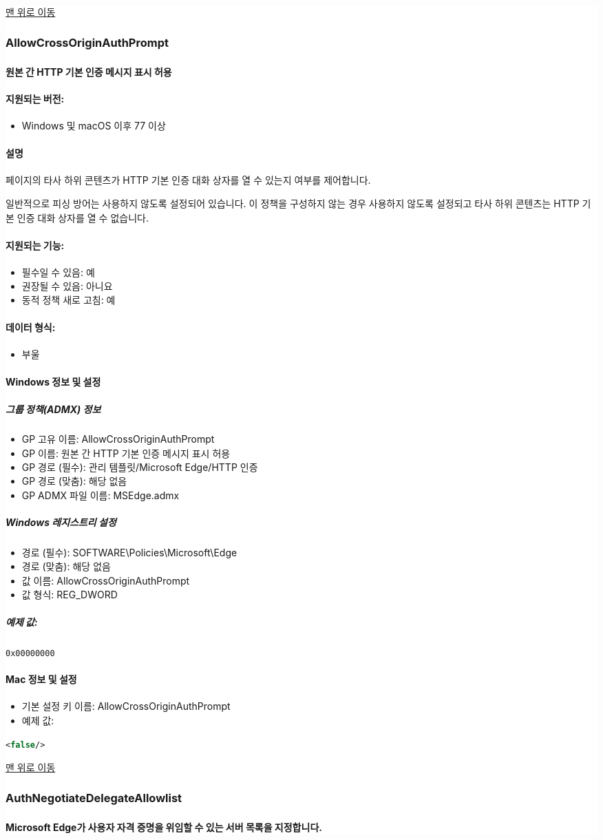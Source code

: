   [맨 위로 이동](#microsoft-edge---정책)

  ### AllowCrossOriginAuthPrompt
  #### 원본 간 HTTP 기본 인증 메시지 표시 허용
  
  
  #### 지원되는 버전:
  - Windows 및 macOS 이후 77 이상

  #### 설명
  페이지의 타사 하위 콘텐츠가 HTTP 기본 인증 대화 상자를 열 수 있는지 여부를 제어합니다.

일반적으로 피싱 방어는 사용하지 않도록 설정되어 있습니다. 이 정책을 구성하지 않는 경우 사용하지 않도록 설정되고 타사 하위 콘텐츠는 HTTP 기본 인증 대화 상자를 열 수 없습니다.

  #### 지원되는 기능:
  - 필수일 수 있음: 예
  - 권장될 수 있음: 아니요
  - 동적 정책 새로 고침: 예

  #### 데이터 형식:
  - 부울

  #### Windows 정보 및 설정
  ##### 그룹 정책(ADMX) 정보
  - GP 고유 이름: AllowCrossOriginAuthPrompt
  - GP 이름: 원본 간 HTTP 기본 인증 메시지 표시 허용
  - GP 경로 (필수): 관리 템플릿/Microsoft Edge/HTTP 인증
  - GP 경로 (맞춤): 해당 없음
  - GP ADMX 파일 이름: MSEdge.admx
  ##### Windows 레지스트리 설정
  - 경로 (필수): SOFTWARE\Policies\Microsoft\Edge
  - 경로 (맞춤): 해당 없음
  - 값 이름: AllowCrossOriginAuthPrompt
  - 값 형식: REG_DWORD
  ##### 예제 값:
```
0x00000000
```


  #### Mac 정보 및 설정
  - 기본 설정 키 이름: AllowCrossOriginAuthPrompt
  - 예제 값:
``` xml
<false/>
```
  

  [맨 위로 이동](#microsoft-edge---정책)

  ### AuthNegotiateDelegateAllowlist
  #### Microsoft Edge가 사용자 자격 증명을 위임할 수 있는 서버 목록을 지정합니다.
  
